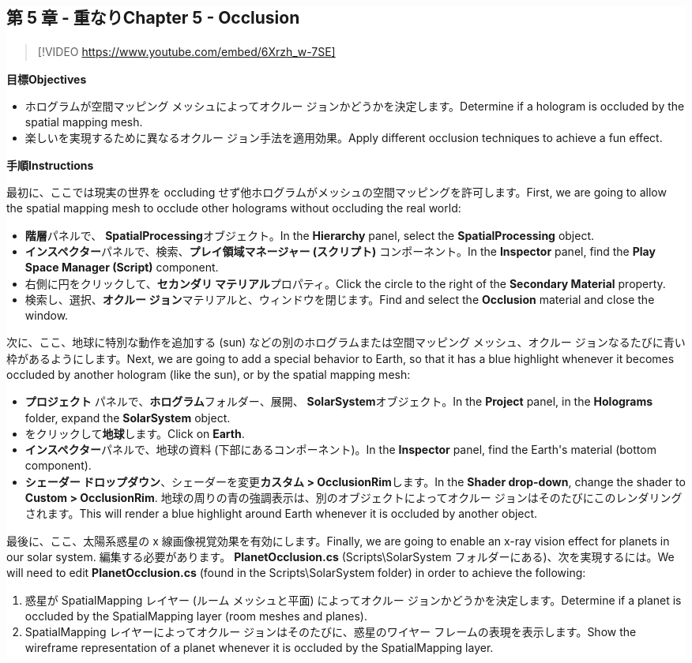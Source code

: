 ## <a name="chapter-5---occlusion"></a><span data-ttu-id="79e3c-338">第 5 章 - 重なり</span><span class="sxs-lookup"><span data-stu-id="79e3c-338">Chapter 5 - Occlusion</span></span>

>[!VIDEO https://www.youtube.com/embed/6Xrzh_w-7SE]

<span data-ttu-id="79e3c-339">**目標**</span><span class="sxs-lookup"><span data-stu-id="79e3c-339">**Objectives**</span></span>
* <span data-ttu-id="79e3c-340">ホログラムが空間マッピング メッシュによってオクルー ジョンかどうかを決定します。</span><span class="sxs-lookup"><span data-stu-id="79e3c-340">Determine if a hologram is occluded by the spatial mapping mesh.</span></span>
* <span data-ttu-id="79e3c-341">楽しいを実現するために異なるオクルー ジョン手法を適用効果。</span><span class="sxs-lookup"><span data-stu-id="79e3c-341">Apply different occlusion techniques to achieve a fun effect.</span></span>

<span data-ttu-id="79e3c-342">**手順**</span><span class="sxs-lookup"><span data-stu-id="79e3c-342">**Instructions**</span></span>

<span data-ttu-id="79e3c-343">最初に、ここでは現実の世界を occluding せず他ホログラムがメッシュの空間マッピングを許可します。</span><span class="sxs-lookup"><span data-stu-id="79e3c-343">First, we are going to allow the spatial mapping mesh to occlude other holograms without occluding the real world:</span></span>
* <span data-ttu-id="79e3c-344">**階層**パネルで、 **SpatialProcessing**オブジェクト。</span><span class="sxs-lookup"><span data-stu-id="79e3c-344">In the **Hierarchy** panel, select the **SpatialProcessing** object.</span></span>
* <span data-ttu-id="79e3c-345">**インスペクター**パネルで、検索、**プレイ領域マネージャー (スクリプト)** コンポーネント。</span><span class="sxs-lookup"><span data-stu-id="79e3c-345">In the **Inspector** panel, find the **Play Space Manager (Script)** component.</span></span>
* <span data-ttu-id="79e3c-346">右側に円をクリックして、**セカンダリ マテリアル**プロパティ。</span><span class="sxs-lookup"><span data-stu-id="79e3c-346">Click the circle to the right of the **Secondary Material** property.</span></span>
* <span data-ttu-id="79e3c-347">検索し、選択、**オクルー ジョン**マテリアルと、ウィンドウを閉じます。</span><span class="sxs-lookup"><span data-stu-id="79e3c-347">Find and select the **Occlusion** material and close the window.</span></span>

<span data-ttu-id="79e3c-348">次に、ここ、地球に特別な動作を追加する (sun) などの別のホログラムまたは空間マッピング メッシュ、オクルー ジョンなるたびに青い枠があるようにします。</span><span class="sxs-lookup"><span data-stu-id="79e3c-348">Next, we are going to add a special behavior to Earth, so that it has a blue highlight whenever it becomes occluded by another hologram (like the sun), or by the spatial mapping mesh:</span></span>
* <span data-ttu-id="79e3c-349">**プロジェクト** パネルで、**ホログラム**フォルダー、展開、 **SolarSystem**オブジェクト。</span><span class="sxs-lookup"><span data-stu-id="79e3c-349">In the **Project** panel, in the **Holograms** folder, expand the **SolarSystem** object.</span></span>
* <span data-ttu-id="79e3c-350">をクリックして**地球**します。</span><span class="sxs-lookup"><span data-stu-id="79e3c-350">Click on **Earth**.</span></span>
* <span data-ttu-id="79e3c-351">**インスペクター**パネルで、地球の資料 (下部にあるコンポーネント)。</span><span class="sxs-lookup"><span data-stu-id="79e3c-351">In the **Inspector** panel, find the Earth's material (bottom component).</span></span>
* <span data-ttu-id="79e3c-352">**シェーダー ドロップダウン**、シェーダーを変更**カスタム > OcclusionRim**します。</span><span class="sxs-lookup"><span data-stu-id="79e3c-352">In the **Shader drop-down**, change the shader to **Custom > OcclusionRim**.</span></span> <span data-ttu-id="79e3c-353">地球の周りの青の強調表示は、別のオブジェクトによってオクルー ジョンはそのたびにこのレンダリングされます。</span><span class="sxs-lookup"><span data-stu-id="79e3c-353">This will render a blue highlight around Earth whenever it is occluded by another object.</span></span>

<span data-ttu-id="79e3c-354">最後に、ここ、太陽系惑星の x 線画像視覚効果を有効にします。</span><span class="sxs-lookup"><span data-stu-id="79e3c-354">Finally, we are going to enable an x-ray vision effect for planets in our solar system.</span></span> <span data-ttu-id="79e3c-355">編集する必要があります。 **PlanetOcclusion.cs** (Scripts\SolarSystem フォルダーにある)、次を実現するには。</span><span class="sxs-lookup"><span data-stu-id="79e3c-355">We will need to edit **PlanetOcclusion.cs** (found in the Scripts\SolarSystem folder) in order to achieve the following:</span></span>
1. <span data-ttu-id="79e3c-356">惑星が SpatialMapping レイヤー (ルーム メッシュと平面) によってオクルー ジョンかどうかを決定します。</span><span class="sxs-lookup"><span data-stu-id="79e3c-356">Determine if a planet is occluded by the SpatialMapping layer (room meshes and planes).</span></span>
2. <span data-ttu-id="79e3c-357">SpatialMapping レイヤーによってオクルー ジョンはそのたびに、惑星のワイヤー フレームの表現を表示します。</span><span class="sxs-lookup"><span data-stu-id="79e3c-357">Show the wireframe representation of a planet whenever it is occluded by the SpatialMapping layer.</span></span>
